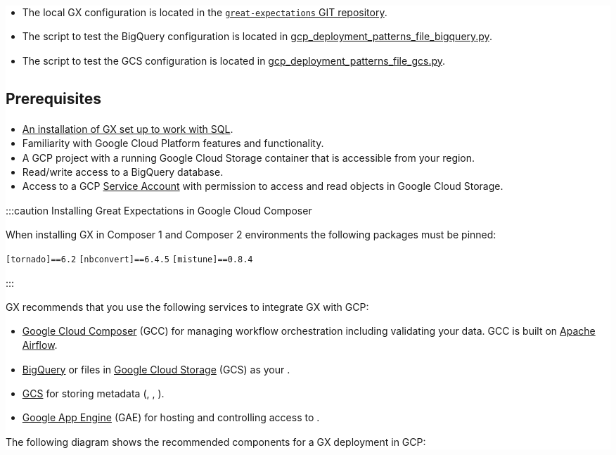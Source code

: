 - The local GX configuration is located in the [`great-expectations` GIT repository](https://github.com/great-expectations/great_expectations/tree/develop/tests/integration/fixtures/gcp_deployment/).

- The script to test the BigQuery configuration is located in [gcp_deployment_patterns_file_bigquery.py](https://github.com/great-expectations/great_expectations/blob/develop/tests/integration/docusaurus/deployment_patterns/gcp_deployment_patterns_file_bigquery.py).

- The script to test the GCS configuration is located in [gcp_deployment_patterns_file_gcs.py](https://github.com/great-expectations/great_expectations/blob/develop/tests/integration/docusaurus/deployment_patterns/gcp_deployment_patterns_file_gcs.py).

## Prerequisites

<Prerequisites>

- [An installation of GX set up to work with SQL](/docs/guides/setup/installation/install_gx).
- Familiarity with Google Cloud Platform features and functionality.
- A GCP project with a running Google Cloud Storage container that is accessible from your region.
- Read/write access to a BigQuery database.
- Access to a GCP [Service Account](https://cloud.google.com/iam/docs/service-accounts) with permission to access and read objects in Google Cloud Storage.

</Prerequisites>


:::caution Installing Great Expectations in Google Cloud Composer

  When installing GX in Composer 1 and Composer 2 environments the following packages must be pinned:

  `[tornado]==6.2`
  `[nbconvert]==6.4.5`
  `[mistune]==0.8.4`

:::

GX recommends that you use the following services to integrate GX with GCP:

  - [Google Cloud Composer](https://cloud.google.com/composer) (GCC) for managing workflow orchestration including validating your data. GCC is built on [Apache Airflow](https://airflow.apache.org/).

  - [BigQuery](https://cloud.google.com/bigquery) or files in [Google Cloud Storage](https://cloud.google.com/storage) (GCS) as your <TechnicalTag tag="datasource" text="Data Source"/>.

  - [GCS](https://cloud.google.com/storage) for storing metadata (<TechnicalTag tag="expectation_suite" text="Expectation Suites"/>, <TechnicalTag tag="validation_result" text="Validation Results"/>, <TechnicalTag tag="data_docs" text="Data Docs"/>).

  - [Google App Engine](https://cloud.google.com/appengine) (GAE) for hosting and controlling access to <TechnicalTag tag="data_docs" text="Data Docs"/>.

The following diagram shows the recommended components for a GX deployment in GCP:
